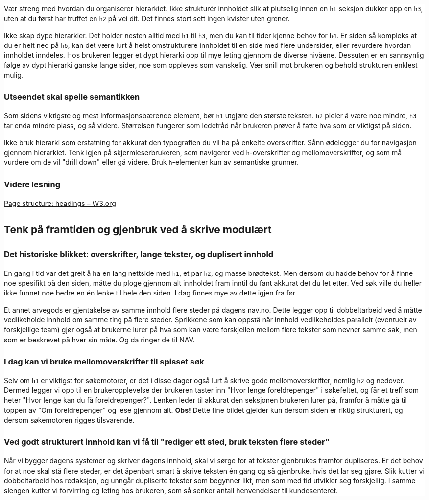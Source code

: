 Vær streng med hvordan du organiserer hierarkiet. Ikke strukturér innholdet slik at plutselig innen en `h1` seksjon dukker opp en `h3`, uten at du først har truffet en `h2` på vei dit. Det finnes stort sett ingen kvister uten grener.

Ikke skap dype hierarkier. Det holder nesten alltid med `h1` til `h3`, men du kan til tider kjenne behov for `h4`. Er siden så kompleks at du er helt ned på `h6`, kan det være lurt å helst omstrukturere innholdet til en side med flere undersider, eller revurdere hvordan innholdet inndeles. Hos brukeren legger et dypt hierarki opp til mye leting gjennom de diverse nivåene. Dessuten er en sannsynlig følge av dypt hierarki ganske lange sider, noe som oppleves som vanskelig. Vær snill mot brukeren og behold strukturen enklest mulig.


### Utseendet skal speile semantikken

Som sidens viktigste og mest informasjonsbærende element, bør `h1` utgjøre den største teksten. `h2` pleier å være noe mindre, `h3` tar enda mindre plass, og så videre. Størrelsen fungerer som ledetråd når brukeren prøver å fatte hva som er viktigst på siden.

Ikke bruk hierarki som erstatning for akkurat den typografien du vil ha på enkelte overskrifter. Sånn ødelegger du for navigasjon gjennom hierarkiet. Tenk igjen på skjermleserbrukeren, som navigerer ved `h`-overskrifter og mellomoverskrifter, og som må vurdere om de vil "drill down" eller gå videre. Bruk `h`-elementer kun av semantiske grunner.


### Videre lesning

[Page structure: headings – W3.org](https://www.w3.org/WAI/tutorials/page-structure/headings/)


## Tenk på framtiden og gjenbruk ved å skrive modulært

### Det historiske blikket: overskrifter, lange tekster, og duplisert innhold
En gang i tid var det greit å ha en lang nettside med `h1`, et par `h2`, og masse brødtekst. Men dersom du hadde behov for å finne noe spesifikt på den siden, måtte du ploge gjennom alt innholdet fram inntil du fant akkurat det du let etter. Ved søk ville du heller ikke funnet noe bedre en én lenke til hele den siden. I dag finnes mye av dette igjen fra før.

Et annet arvegods er gjentakelse av samme innhold flere steder på dagens nav.no. Dette legger opp til dobbeltarbeid ved å måtte vedlikeholde innhold om samme ting på flere steder. Sprikkene som kan oppstå når innhold vedlikeholdes parallelt (eventuelt av forskjellige team) gjør også at brukerne lurer på hva som kan være forskjellen mellom flere tekster som nevner samme sak, men som er beskrevet på hver sin måte. Og da ringer de til NAV.

### I dag kan vi bruke mellomoverskrifter til spisset søk
Selv om `h1` er viktigst for søkemotorer, er det i disse dager også lurt å skrive gode mellomoverskrifter, nemlig `h2` og nedover. Dermed legger vi opp til en brukeropplevelse der brukeren taster inn "Hvor lenge foreldrepenger" i søkefeltet, og får et treff som heter "Hvor lenge kan du få foreldrepenger?". Lenken leder til akkurat den seksjonen brukeren lurer på, framfor å måtte gå til toppen av "Om foreldrepenger" og lese gjennom alt. **Obs!** Dette fine bildet gjelder kun dersom siden er riktig strukturert, og dersom søkemotoren rigges tilsvarende.

### Ved godt strukturert innhold kan vi få til "rediger ett sted, bruk teksten flere steder"
Når vi bygger dagens systemer og skriver dagens innhold, skal vi sørge for at tekster gjenbrukes framfor dupliseres. Er det behov for at noe skal stå flere steder, er det åpenbart smart å skrive teksten én gang og så gjenbruke, hvis det lar seg gjøre. Slik kutter vi dobbeltarbeid hos redaksjon, og unngår dupliserte tekster som begynner likt, men som med tid utvikler seg forskjellig. I samme slengen kutter vi forvirring og leting hos brukeren, som så senker antall henvendelser til kundesenteret.  
